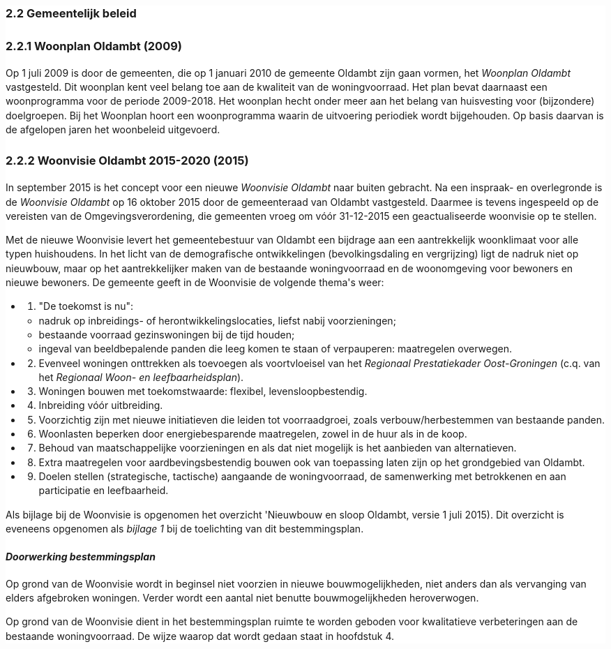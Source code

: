 ### <span id="page-10-0"></span>**2.2 Gemeentelijk beleid**

### 2.2.1 Woonplan Oldambt (2009)

Op 1 juli 2009 is door de gemeenten, die op 1 januari 2010 de gemeente Oldambt zijn gaan vormen, het *Woonplan Oldambt* vastgesteld. Dit woonplan kent veel belang toe aan de kwaliteit van de woningvoorraad. Het plan bevat daarnaast een woonprogramma voor de periode 2009-2018. Het woonplan hecht onder meer aan het belang van huisvesting voor (bijzondere) doelgroepen. Bij het Woonplan hoort een woonprogramma waarin de uitvoering periodiek wordt bijgehouden. Op basis daarvan is de afgelopen jaren het woonbeleid uitgevoerd.

### 2.2.2 Woonvisie Oldambt 2015-2020 (2015)

In september 2015 is het concept voor een nieuwe *Woonvisie Oldambt* naar buiten gebracht. Na een inspraak- en overlegronde is de *Woonvisie Oldambt* op 16 oktober 2015 door de gemeenteraad van Oldambt vastgesteld. Daarmee is tevens ingespeeld op de vereisten van de Omgevingsverordening, die gemeenten vroeg om vóór 31-12-2015 een geactualiseerde woonvisie op te stellen.

Met de nieuwe Woonvisie levert het gemeentebestuur van Oldambt een bijdrage aan een aantrekkelijk woonklimaat voor alle typen huishoudens. In het licht van de demografische ontwikkelingen (bevolkingsdaling en vergrijzing) ligt de nadruk niet op nieuwbouw, maar op het aantrekkelijker maken van de bestaande woningvoorraad en de woonomgeving voor bewoners en nieuwe bewoners. De gemeente geeft in de Woonvisie de volgende thema's weer:

- 1. "De toekomst is nu":
	- nadruk op inbreidings- of herontwikkelingslocaties, liefst nabij voorzieningen;
	- bestaande voorraad gezinswoningen bij de tijd houden;
	- ingeval van beeldbepalende panden die leeg komen te staan of verpauperen: maatregelen overwegen.
- 2. Evenveel woningen onttrekken als toevoegen als voortvloeisel van het *Regionaal Prestatiekader Oost-Groningen* (c.q. van het *Regionaal Woon- en leefbaarheidsplan*).
- 3. Woningen bouwen met toekomstwaarde: flexibel, levensloopbestendig.
- 4. Inbreiding vóór uitbreiding.
- 5. Voorzichtig zijn met nieuwe initiatieven die leiden tot voorraadgroei, zoals verbouw/herbestemmen van bestaande panden.
- 6. Woonlasten beperken door energiebesparende maatregelen, zowel in de huur als in de koop.
- 7. Behoud van maatschappelijke voorzieningen en als dat niet mogelijk is het aanbieden van alternatieven.
- 8. Extra maatregelen voor aardbevingsbestendig bouwen ook van toepassing laten zijn op het grondgebied van Oldambt.
- 9. Doelen stellen (strategische, tactische) aangaande de woningvoorraad, de samenwerking met betrokkenen en aan participatie en leefbaarheid.

Als bijlage bij de Woonvisie is opgenomen het overzicht 'Nieuwbouw en sloop Oldambt, versie 1 juli 2015). Dit overzicht is eveneens opgenomen als *bijlage 1* bij de toelichting van dit bestemmingsplan.

#### *Doorwerking bestemmingsplan*

Op grond van de Woonvisie wordt in beginsel niet voorzien in nieuwe bouwmogelijkheden, niet anders dan als vervanging van elders afgebroken woningen. Verder wordt een aantal niet benutte bouwmogelijkheden heroverwogen.

Op grond van de Woonvisie dient in het bestemmingsplan ruimte te worden geboden voor kwalitatieve verbeteringen aan de bestaande woningvoorraad. De wijze waarop dat wordt gedaan staat in hoofdstuk 4.
